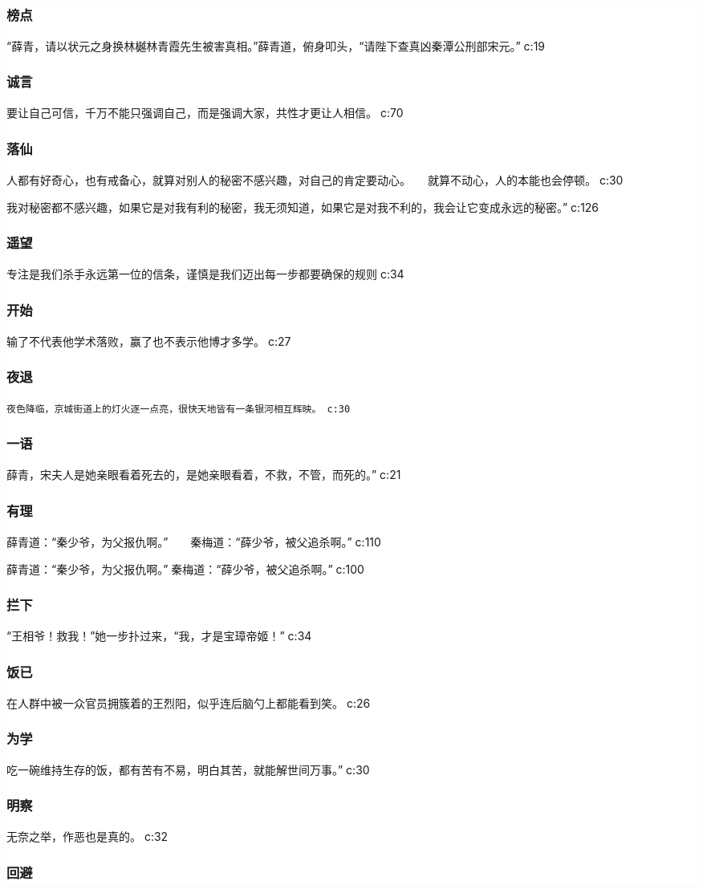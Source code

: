 ### 榜点

“薛青，请以状元之身换林樾林青霞先生被害真相。”薛青道，俯身叩头，“请陛下查真凶秦潭公刑部宋元。” c:19

### 诚言

要让自己可信，千万不能只强调自己，而是强调大家，共性才更让人相信。 c:70

### 落仙

人都有好奇心，也有戒备心，就算对别人的秘密不感兴趣，对自己的肯定要动心。　　就算不动心，人的本能也会停顿。 c:30

我对秘密都不感兴趣，如果它是对我有利的秘密，我无须知道，如果它是对我不利的，我会让它变成永远的秘密。” c:126

### 遥望

专注是我们杀手永远第一位的信条，谨慎是我们迈出每一步都要确保的规则 c:34

### 开始

输了不代表他学术落败，赢了也不表示他博才多学。 c:27

### 夜退

    夜色降临，京城街道上的灯火逐一点亮，很快天地皆有一条银河相互辉映。 c:30

### 一语

薛青，宋夫人是她亲眼看着死去的，是她亲眼看着，不救，不管，而死的。” c:21

### 有理

薛青道：“秦少爷，为父报仇啊。”　　秦梅道：“薛少爷，被父追杀啊。” c:110

薛青道：“秦少爷，为父报仇啊。” 
  秦梅道：“薛少爷，被父追杀啊。” c:100

### 拦下

“王相爷！救我！”她一步扑过来，“我，才是宝璋帝姬！” c:34

### 饭已

在人群中被一众官员拥簇着的王烈阳，似乎连后脑勺上都能看到笑。 c:26

### 为学

吃一碗维持生存的饭，都有苦有不易，明白其苦，就能解世间万事。” c:30

### 明察

无奈之举，作恶也是真的。 c:32

### 回避

